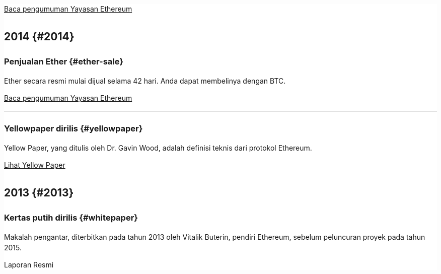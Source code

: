 [Baca pengumuman Yayasan Ethereum](https://blog.ethereum.org/2015/07/22/frontier-is-coming-what-to-expect-and-how-to-prepare/)

<Divider />

## 2014 {#2014}

### Penjualan Ether {#ether-sale}

<NetworkUpgradeSummary name="etherSale" />

Ether secara resmi mulai dijual selama 42 hari. Anda dapat membelinya dengan BTC.

[Baca pengumuman Yayasan Ethereum](https://blog.ethereum.org/2014/07/22/launching-the-ether-sale/)

---

### Yellowpaper dirilis {#yellowpaper}

<NetworkUpgradeSummary name="yellowpaperRelease" />

Yellow Paper, yang ditulis oleh Dr. Gavin Wood, adalah definisi teknis dari protokol Ethereum.

[Lihat Yellow Paper](https://github.com/ethereum/yellowpaper)

<Divider />

## 2013 {#2013}

### Kertas putih dirilis {#whitepaper}

<NetworkUpgradeSummary name="whitepaperRelease" />

Makalah pengantar, diterbitkan pada tahun 2013 oleh Vitalik Buterin, pendiri Ethereum, sebelum peluncuran proyek pada tahun 2015.

<DocLink to="/whitepaper/">
  Laporan Resmi
</DocLink>
